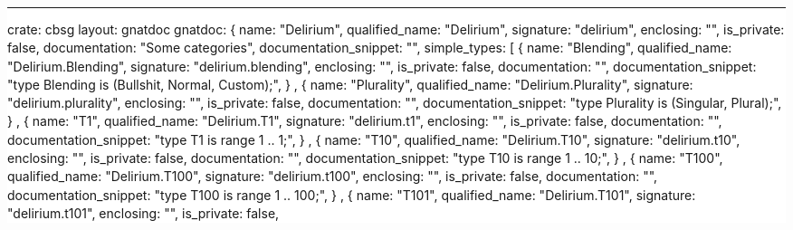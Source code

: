 ---
crate: cbsg
layout: gnatdoc
gnatdoc: {
name: "Delirium",
qualified_name: "Delirium",
signature: "delirium",
enclosing: "",
is_private: false,
documentation: "Some categories",
documentation_snippet: "",
simple_types:    [
       {
       name: "Blending",
       qualified_name: "Delirium.Blending",
       signature: "delirium.blending",
       enclosing: "",
       is_private: false,
       documentation: "",
       documentation_snippet: "type Blending is (Bullshit, Normal, Custom);",
       }   ,
       {
       name: "Plurality",
       qualified_name: "Delirium.Plurality",
       signature: "delirium.plurality",
       enclosing: "",
       is_private: false,
       documentation: "",
       documentation_snippet: "type Plurality is (Singular, Plural);",
       }   ,
       {
       name: "T1",
       qualified_name: "Delirium.T1",
       signature: "delirium.t1",
       enclosing: "",
       is_private: false,
       documentation: "",
       documentation_snippet: "type T1 is range 1 .. 1;",
       }   ,
       {
       name: "T10",
       qualified_name: "Delirium.T10",
       signature: "delirium.t10",
       enclosing: "",
       is_private: false,
       documentation: "",
       documentation_snippet: "type T10 is range 1 .. 10;",
       }   ,
       {
       name: "T100",
       qualified_name: "Delirium.T100",
       signature: "delirium.t100",
       enclosing: "",
       is_private: false,
       documentation: "",
       documentation_snippet: "type T100 is range 1 .. 100;",
       }   ,
       {
       name: "T101",
       qualified_name: "Delirium.T101",
       signature: "delirium.t101",
       enclosing: "",
       is_private: false,